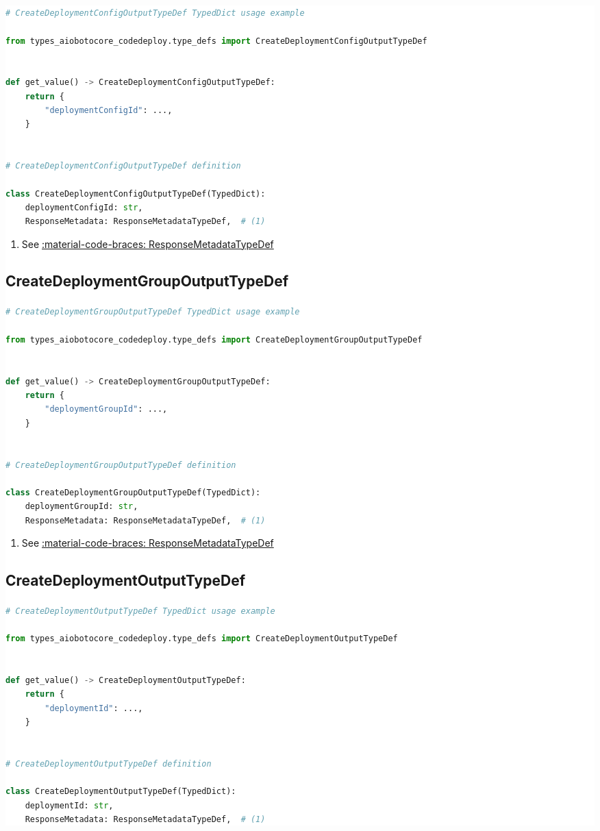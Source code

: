 ```python
# CreateDeploymentConfigOutputTypeDef TypedDict usage example

from types_aiobotocore_codedeploy.type_defs import CreateDeploymentConfigOutputTypeDef


def get_value() -> CreateDeploymentConfigOutputTypeDef:
    return {
        "deploymentConfigId": ...,
    }


# CreateDeploymentConfigOutputTypeDef definition

class CreateDeploymentConfigOutputTypeDef(TypedDict):
    deploymentConfigId: str,
    ResponseMetadata: ResponseMetadataTypeDef,  # (1)
```

1. See [:material-code-braces: ResponseMetadataTypeDef](./type_defs.md#responsemetadatatypedef) 
## CreateDeploymentGroupOutputTypeDef

```python
# CreateDeploymentGroupOutputTypeDef TypedDict usage example

from types_aiobotocore_codedeploy.type_defs import CreateDeploymentGroupOutputTypeDef


def get_value() -> CreateDeploymentGroupOutputTypeDef:
    return {
        "deploymentGroupId": ...,
    }


# CreateDeploymentGroupOutputTypeDef definition

class CreateDeploymentGroupOutputTypeDef(TypedDict):
    deploymentGroupId: str,
    ResponseMetadata: ResponseMetadataTypeDef,  # (1)
```

1. See [:material-code-braces: ResponseMetadataTypeDef](./type_defs.md#responsemetadatatypedef) 
## CreateDeploymentOutputTypeDef

```python
# CreateDeploymentOutputTypeDef TypedDict usage example

from types_aiobotocore_codedeploy.type_defs import CreateDeploymentOutputTypeDef


def get_value() -> CreateDeploymentOutputTypeDef:
    return {
        "deploymentId": ...,
    }


# CreateDeploymentOutputTypeDef definition

class CreateDeploymentOutputTypeDef(TypedDict):
    deploymentId: str,
    ResponseMetadata: ResponseMetadataTypeDef,  # (1)
```
